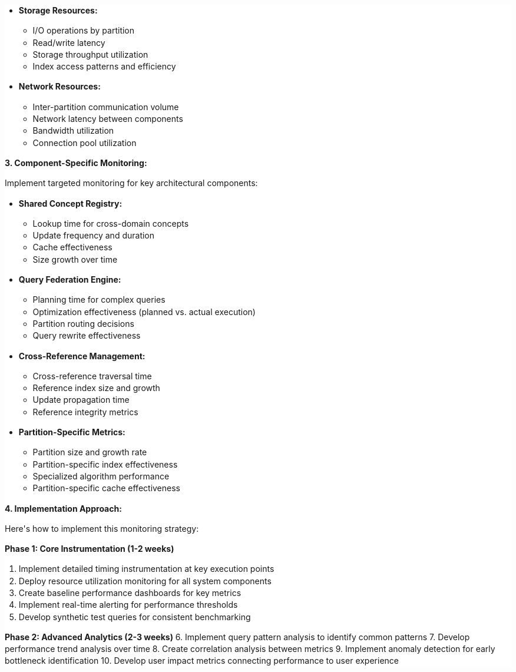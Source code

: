 - **Storage Resources:**
  - I/O operations by partition
  - Read/write latency
  - Storage throughput utilization
  - Index access patterns and efficiency

- **Network Resources:**
  - Inter-partition communication volume
  - Network latency between components
  - Bandwidth utilization
  - Connection pool utilization

**3. Component-Specific Monitoring:**

Implement targeted monitoring for key architectural components:

- **Shared Concept Registry:**
  - Lookup time for cross-domain concepts
  - Update frequency and duration
  - Cache effectiveness
  - Size growth over time

- **Query Federation Engine:**
  - Planning time for complex queries
  - Optimization effectiveness (planned vs. actual execution)
  - Partition routing decisions
  - Query rewrite effectiveness

- **Cross-Reference Management:**
  - Cross-reference traversal time
  - Reference index size and growth
  - Update propagation time
  - Reference integrity metrics

- **Partition-Specific Metrics:**
  - Partition size and growth rate
  - Partition-specific index effectiveness
  - Specialized algorithm performance
  - Partition-specific cache effectiveness

**4. Implementation Approach:**

Here's how to implement this monitoring strategy:

**Phase 1: Core Instrumentation (1-2 weeks)**
1. Implement detailed timing instrumentation at key execution points
2. Deploy resource utilization monitoring for all system components
3. Create baseline performance dashboards for key metrics
4. Implement real-time alerting for performance thresholds
5. Develop synthetic test queries for consistent benchmarking

**Phase 2: Advanced Analytics (2-3 weeks)**
6. Implement query pattern analysis to identify common patterns
7. Develop performance trend analysis over time
8. Create correlation analysis between metrics
9. Implement anomaly detection for early bottleneck identification
10. Develop user impact metrics connecting performance to user experience
